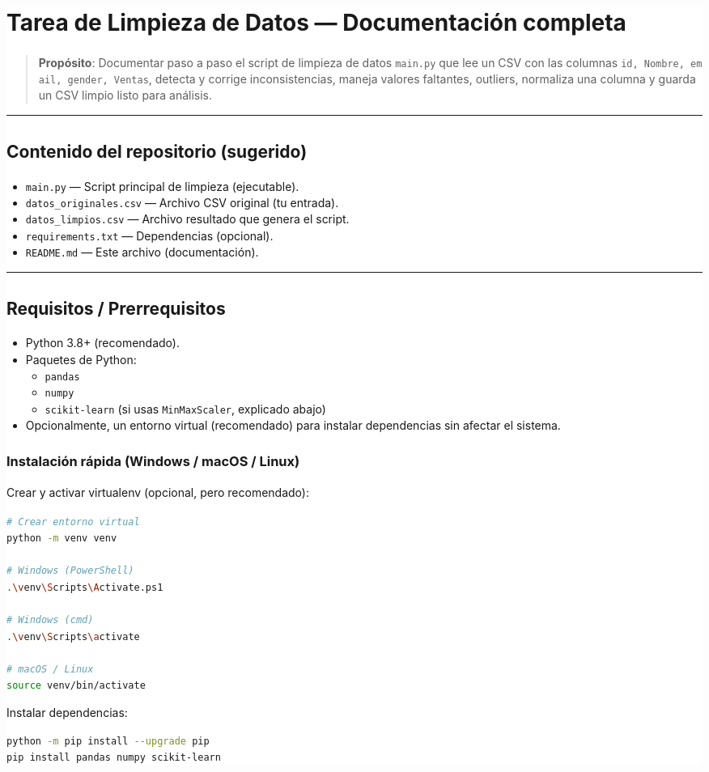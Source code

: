 # Tarea de Limpieza de Datos — Documentación completa

> **Propósito**: Documentar paso a paso el script de limpieza de datos `main.py` que lee un CSV con las columnas `id, Nombre, email, gender, Ventas`, detecta y corrige inconsistencias, maneja valores faltantes, outliers, normaliza una columna y guarda un CSV limpio listo para análisis.

---

## Contenido del repositorio (sugerido)

- `main.py` — Script principal de limpieza (ejecutable).
- `datos_originales.csv` — Archivo CSV original (tu entrada).
- `datos_limpios.csv` — Archivo resultado que genera el script.
- `requirements.txt` — Dependencias (opcional).
- `README.md` — Este archivo (documentación).

---

## Requisitos / Prerrequisitos

- Python 3.8+ (recomendado).
- Paquetes de Python:
  - `pandas`
  - `numpy`
  - `scikit-learn` (si usas `MinMaxScaler`, explicado abajo)
- Opcionalmente, un entorno virtual (recomendado) para instalar dependencias sin afectar el sistema.

### Instalación rápida (Windows / macOS / Linux)

Crear y activar virtualenv (opcional, pero recomendado):

```bash
# Crear entorno virtual
python -m venv venv

# Windows (PowerShell)
.\venv\Scripts\Activate.ps1

# Windows (cmd)
.\venv\Scripts\activate

# macOS / Linux
source venv/bin/activate
```

Instalar dependencias:

```bash
python -m pip install --upgrade pip
pip install pandas numpy scikit-learn
```
